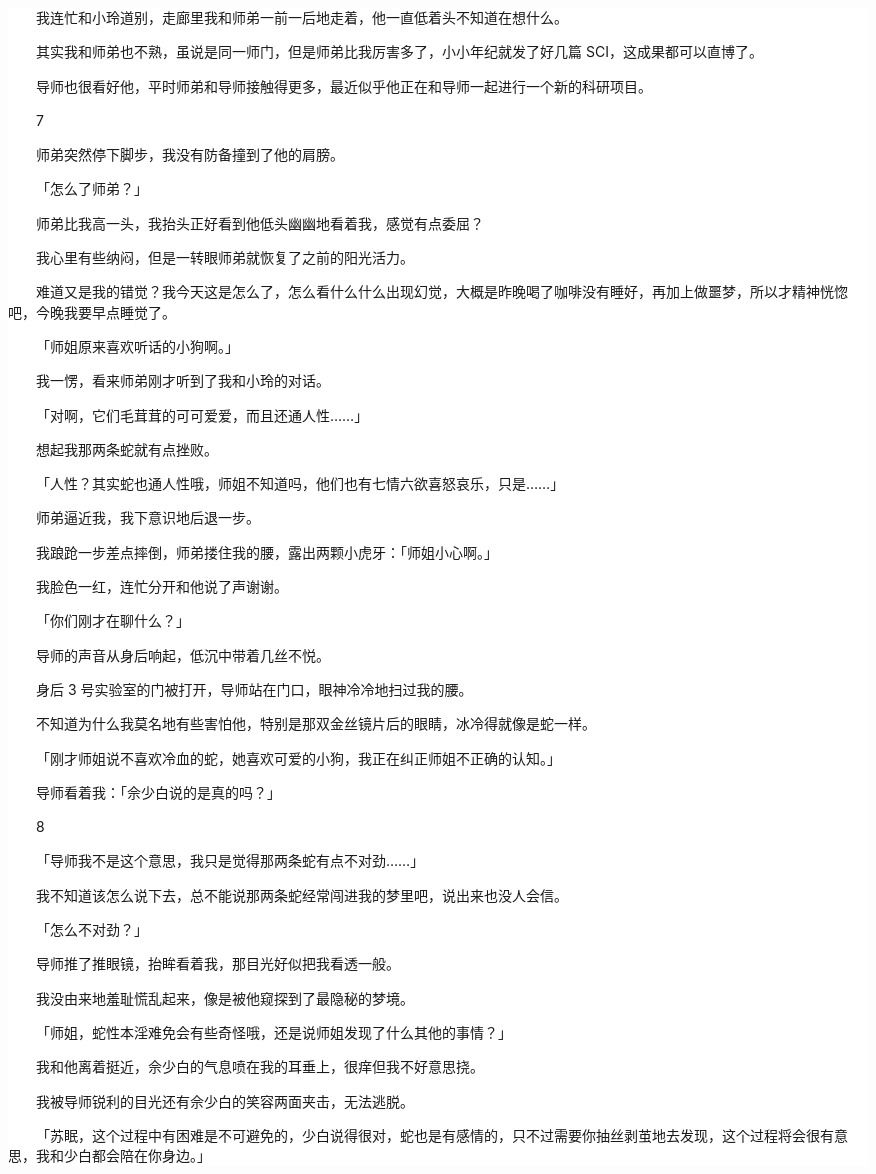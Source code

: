 &emsp;&emsp;我连忙和小玲道别，走廊里我和师弟一前一后地走着，他一直低着头不知道在想什么。  
  
&emsp;&emsp;其实我和师弟也不熟，虽说是同一师门，但是师弟比我厉害多了，小小年纪就发了好几篇 SCI，这成果都可以直博了。  
  
&emsp;&emsp;导师也很看好他，平时师弟和导师接触得更多，最近似乎他正在和导师一起进行一个新的科研项目。  
  
&emsp;&emsp;7  
  
&emsp;&emsp;师弟突然停下脚步，我没有防备撞到了他的肩膀。  
  
&emsp;&emsp;「怎么了师弟？」  
  
&emsp;&emsp;师弟比我高一头，我抬头正好看到他低头幽幽地看着我，感觉有点委屈？  
  
&emsp;&emsp;我心里有些纳闷，但是一转眼师弟就恢复了之前的阳光活力。  
  
&emsp;&emsp;难道又是我的错觉？我今天这是怎么了，怎么看什么什么出现幻觉，大概是昨晚喝了咖啡没有睡好，再加上做噩梦，所以才精神恍惚吧，今晚我要早点睡觉了。  
  
&emsp;&emsp;「师姐原来喜欢听话的小狗啊。」  
  
&emsp;&emsp;我一愣，看来师弟刚才听到了我和小玲的对话。  
  
&emsp;&emsp;「对啊，它们毛茸茸的可可爱爱，而且还通人性……」  
  
&emsp;&emsp;想起我那两条蛇就有点挫败。  
  
&emsp;&emsp;「人性？其实蛇也通人性哦，师姐不知道吗，他们也有七情六欲喜怒哀乐，只是……」  
  
&emsp;&emsp;师弟逼近我，我下意识地后退一步。  
  
&emsp;&emsp;我踉跄一步差点摔倒，师弟搂住我的腰，露出两颗小虎牙：「师姐小心啊。」  
  
&emsp;&emsp;我脸色一红，连忙分开和他说了声谢谢。  
  
&emsp;&emsp;「你们刚才在聊什么？」  
  
&emsp;&emsp;导师的声音从身后响起，低沉中带着几丝不悦。  
  
&emsp;&emsp;身后 3 号实验室的门被打开，导师站在门口，眼神冷冷地扫过我的腰。  
  
&emsp;&emsp;不知道为什么我莫名地有些害怕他，特别是那双金丝镜片后的眼睛，冰冷得就像是蛇一样。  
  
&emsp;&emsp;「刚才师姐说不喜欢冷血的蛇，她喜欢可爱的小狗，我正在纠正师姐不正确的认知。」  
  
&emsp;&emsp;导师看着我：「佘少白说的是真的吗？」  
  
&emsp;&emsp;8  
  
&emsp;&emsp;「导师我不是这个意思，我只是觉得那两条蛇有点不对劲……」  
  
&emsp;&emsp;我不知道该怎么说下去，总不能说那两条蛇经常闯进我的梦里吧，说出来也没人会信。  
  
&emsp;&emsp;「怎么不对劲？」  
  
&emsp;&emsp;导师推了推眼镜，抬眸看着我，那目光好似把我看透一般。  
  
&emsp;&emsp;我没由来地羞耻慌乱起来，像是被他窥探到了最隐秘的梦境。  
  
&emsp;&emsp;「师姐，蛇性本淫难免会有些奇怪哦，还是说师姐发现了什么其他的事情？」  
  
&emsp;&emsp;我和他离着挺近，佘少白的气息喷在我的耳垂上，很痒但我不好意思挠。  
  
&emsp;&emsp;我被导师锐利的目光还有佘少白的笑容两面夹击，无法逃脱。  
  
&emsp;&emsp;「苏眠，这个过程中有困难是不可避免的，少白说得很对，蛇也是有感情的，只不过需要你抽丝剥茧地去发现，这个过程将会很有意思，我和少白都会陪在你身边。」  
  